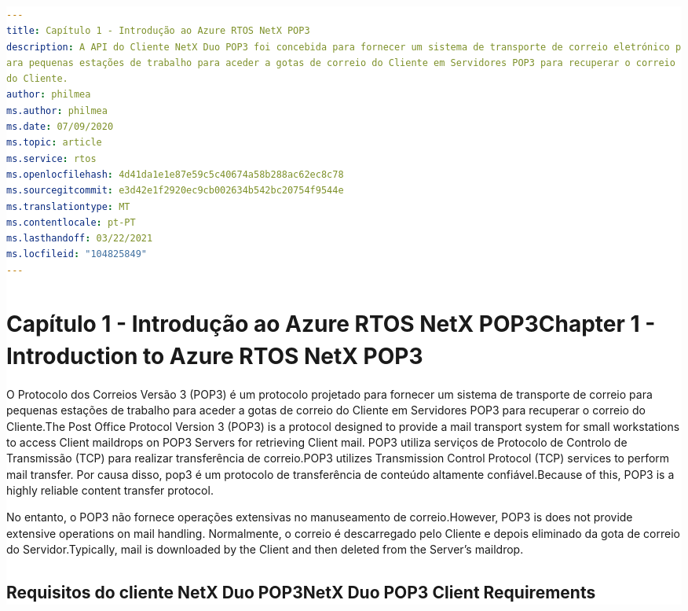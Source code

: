 ```yaml
---
title: Capítulo 1 - Introdução ao Azure RTOS NetX POP3
description: A API do Cliente NetX Duo POP3 foi concebida para fornecer um sistema de transporte de correio eletrónico para pequenas estações de trabalho para aceder a gotas de correio do Cliente em Servidores POP3 para recuperar o correio do Cliente.
author: philmea
ms.author: philmea
ms.date: 07/09/2020
ms.topic: article
ms.service: rtos
ms.openlocfilehash: 4d41da1e1e87e59c5c40674a58b288ac62ec8c78
ms.sourcegitcommit: e3d42e1f2920ec9cb002634b542bc20754f9544e
ms.translationtype: MT
ms.contentlocale: pt-PT
ms.lasthandoff: 03/22/2021
ms.locfileid: "104825849"
---
```

# <a name="chapter-1---introduction-to-azure-rtos-netx-pop3"></a><span data-ttu-id="83818-103">Capítulo 1 - Introdução ao Azure RTOS NetX POP3</span><span class="sxs-lookup"><span data-stu-id="83818-103">Chapter 1 - Introduction to Azure RTOS NetX POP3</span></span>

<span data-ttu-id="83818-104">O Protocolo dos Correios Versão 3 (POP3) é um protocolo projetado para fornecer um sistema de transporte de correio para pequenas estações de trabalho para aceder a gotas de correio do Cliente em Servidores POP3 para recuperar o correio do Cliente.</span><span class="sxs-lookup"><span data-stu-id="83818-104">The Post Office Protocol Version 3 (POP3) is a protocol designed to provide a mail transport system for small workstations to access Client maildrops on POP3 Servers for retrieving Client mail.</span></span> <span data-ttu-id="83818-105">POP3 utiliza serviços de Protocolo de Controlo de Transmissão (TCP) para realizar transferência de correio.</span><span class="sxs-lookup"><span data-stu-id="83818-105">POP3 utilizes Transmission Control Protocol (TCP) services to perform mail transfer.</span></span> <span data-ttu-id="83818-106">Por causa disso, pop3 é um protocolo de transferência de conteúdo altamente confiável.</span><span class="sxs-lookup"><span data-stu-id="83818-106">Because of this, POP3 is a highly reliable content transfer protocol.</span></span>

<span data-ttu-id="83818-107">No entanto, o POP3 não fornece operações extensivas no manuseamento de correio.</span><span class="sxs-lookup"><span data-stu-id="83818-107">However, POP3 is does not provide extensive operations on mail handling.</span></span> <span data-ttu-id="83818-108">Normalmente, o correio é descarregado pelo Cliente e depois eliminado da gota de correio do Servidor.</span><span class="sxs-lookup"><span data-stu-id="83818-108">Typically, mail is downloaded by the Client and then deleted from the Server’s maildrop.</span></span>

## <a name="netx-duo-pop3-client-requirements"></a><span data-ttu-id="83818-109">Requisitos do cliente NetX Duo POP3</span><span class="sxs-lookup"><span data-stu-id="83818-109">NetX Duo POP3 Client Requirements</span></span>
